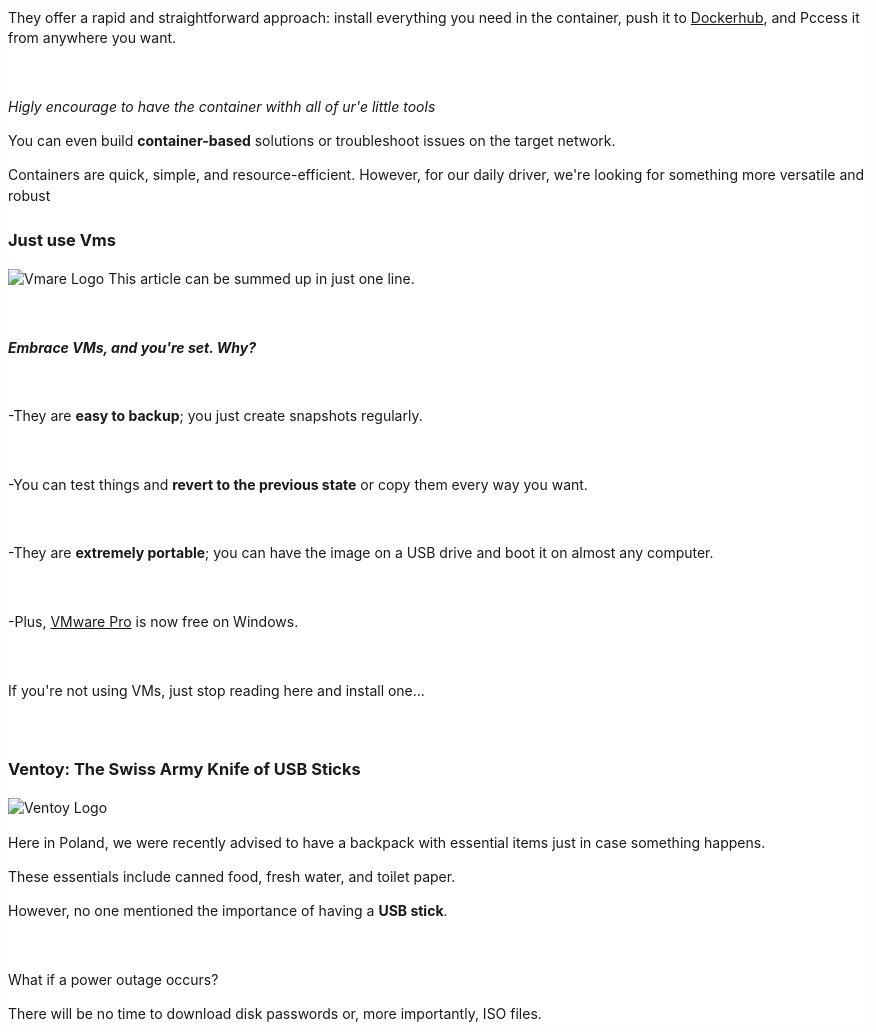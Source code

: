 They offer a rapid and straightforward approach: install everything you need in the container, push it to [Dockerhub](https://hub.docker.com/), and Pccess it from anywhere you want. 

<br>

*Higly encourage to have the container withh all of ur'e little tools*

You can even build **container-based** solutions or troubleshoot issues on the target network.

Containers are quick, simple, and resource-efficient. However, for our daily driver, we're looking for something more versatile and robust

###  Just  use  Vms 
![Vmare Logo](/blog_imgs/VMware-logo.webp)
This article can be summed up in just one line.

<br>

***Embrace VMs, and you're set. Why?***

<br>

-They are **easy to backup**; you just create snapshots regularly.

<br>

-You can test things and **revert to the previous state** or copy them every way you want.

<br>

-They are **extremely portable**; you can have the image on a USB drive and boot it on almost any computer.

<br>

-Plus, [VMware Pro](https://blogs.vmware.com/workstation/2024/05/vmware-workstation-pro-now-available-free-for-personal-use.html) is now free on Windows.

<br>

If you're not using VMs, just stop reading here and install one...

<br>

### Ventoy: The Swiss Army Knife of USB Sticks
![Ventoy Logo](/blog_imgs/ventoy_logo.jpg)

Here in Poland, we were recently advised to have a backpack with essential items just in case something happens.

These essentials include canned food, fresh water, and toilet paper.

However, no one mentioned the importance of having a **USB stick**.

<br>

What if a power outage occurs?

There will be no time to download disk passwords or, more importantly, ISO files.
